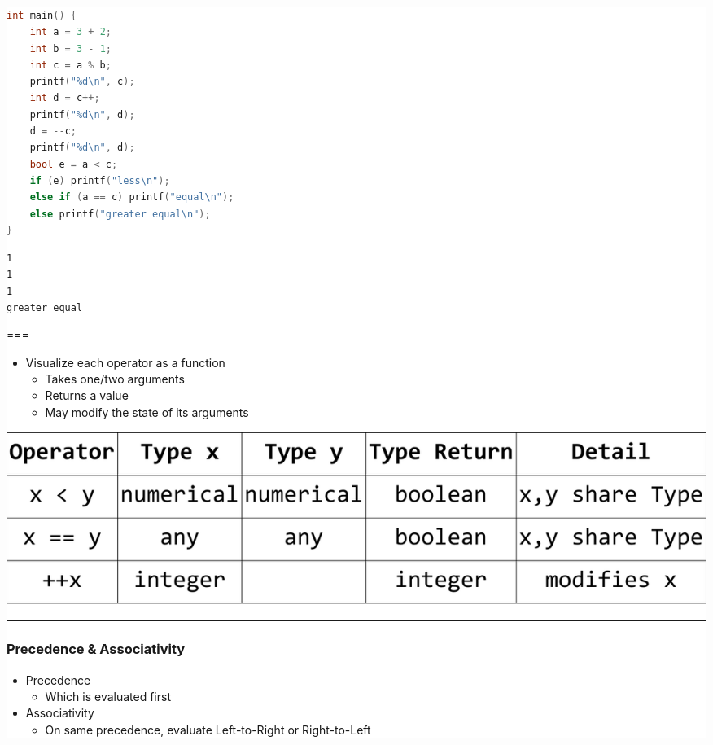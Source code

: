 ```c []
int main() {
    int a = 3 + 2;
    int b = 3 - 1;
    int c = a % b;
    printf("%d\n", c);
    int d = c++;
    printf("%d\n", d);
    d = --c;
    printf("%d\n", d);
    bool e = a < c;
    if (e) printf("less\n");
    else if (a == c) printf("equal\n");
    else printf("greater equal\n");
}
```

```shell
1
1
1
greater equal
```



===

- Visualize each operator as a function
  - Takes one/two arguments
  - Returns a value
  - May modify the state of its arguments

![operator_table](assets/operator_table.png)

---

### Precedence & Associativity

- Precedence
  - Which is evaluated first
- Associativity
  - On same precedence, evaluate Left-to-Right or Right-to-Left
